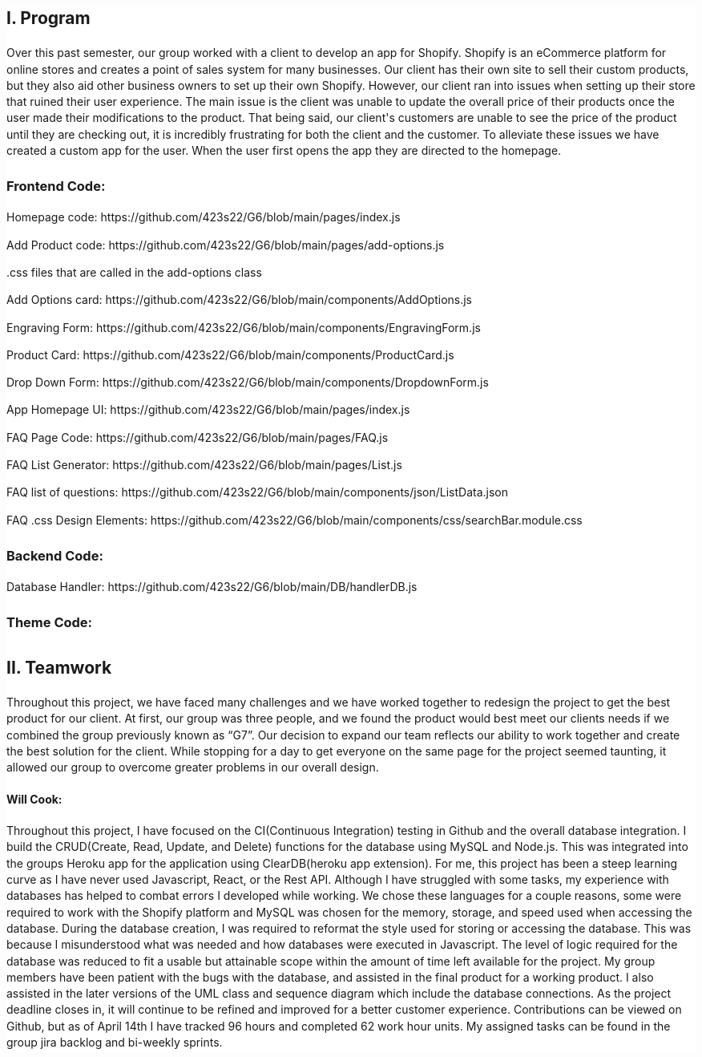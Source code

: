<h2> I. Program </h2> 
<p> 
	Over this past semester, our group worked with a client to develop an app for Shopify. Shopify is an eCommerce platform for online stores and creates a point of sales system for many businesses. Our client has their own site to sell their custom products, but they also aid other business owners to set up their own Shopify. However, our client ran into issues when setting up their store that ruined their user experience. The main issue is the client was unable to update the overall price of their products once the user made their modifications to the product. That being said, our client's customers are unable to see the price of the product until they are checking out, it is incredibly frustrating for both the client and the customer. 
	To alleviate these issues we have created a custom app for the user. When the user first opens the app they are directed to the homepage. 
 </p>
<h3> Frontend Code: </h3> 
<p> Homepage code: https://github.com/423s22/G6/blob/main/pages/index.js </p>
<p> Add Product code: https://github.com/423s22/G6/blob/main/pages/add-options.js </p>
<p> .css files that are called in the add-options class </p>
<p> Add Options card: https://github.com/423s22/G6/blob/main/components/AddOptions.js </p>
<p> Engraving Form: https://github.com/423s22/G6/blob/main/components/EngravingForm.js </p>
<p> Product Card: https://github.com/423s22/G6/blob/main/components/ProductCard.js </p>
<p> Drop Down Form: https://github.com/423s22/G6/blob/main/components/DropdownForm.js </p>
<p> App Homepage UI: https://github.com/423s22/G6/blob/main/pages/index.js</p>
<p> FAQ Page Code: https://github.com/423s22/G6/blob/main/pages/FAQ.js </p>
<p> FAQ List Generator: https://github.com/423s22/G6/blob/main/pages/List.js </p>
<p> FAQ list of questions: https://github.com/423s22/G6/blob/main/components/json/ListData.json </p>
<p> FAQ .css Design Elements: https://github.com/423s22/G6/blob/main/components/css/searchBar.module.css </p>

<h3> Backend Code: </h3>
<p> Database Handler: https://github.com/423s22/G6/blob/main/DB/handlerDB.js </p>

<h3> Theme Code: </h3>

<h2> II. Teamwork </h2>
<p> Throughout this project, we have faced many challenges and we have worked together to redesign the project to get the best product for our client. At first, our group was three people, and we found the product would best meet our clients needs if we combined the group previously known as “G7”.  Our decision to expand our team reflects our ability to work together and create the best solution for the client. While stopping for a day to get everyone on the same page for the project seemed taunting, it allowed our group to overcome greater problems in our overall design. </p>

<h4> Will Cook: </h4>
<p> Throughout this project, I have focused on the CI(Continuous Integration) testing in Github and the overall database integration. I build the CRUD(Create, Read, Update, and Delete) functions for the database using MySQL and Node.js. This was integrated into the groups Heroku app for the application using ClearDB(heroku app extension). For me, this project has been a steep learning curve as I have never used Javascript, React, or the Rest API. Although I have struggled with some tasks, my experience with databases has helped to combat errors I developed while working. We chose these languages for a couple reasons, some were required to work with the Shopify platform and MySQL was chosen for the memory, storage, and speed used when accessing the database. During the database creation, I was required to reformat the style used for storing or accessing the database. This was because I misunderstood what was needed and how databases were executed in Javascript. The level of logic required for the database was reduced to fit a usable but attainable scope within the amount of time left available for the project. My group members have been patient with the bugs with the database, and assisted in the final product for a working product. I also assisted in the later versions of the UML class and sequence diagram which include the database connections. As the project deadline closes in, it will continue to be refined and improved for a better customer experience. Contributions can be viewed on Github, but as of April 14th I have tracked 96 hours and completed 62 work hour units. My assigned tasks can be found in the group jira backlog and bi-weekly sprints.  </p>
